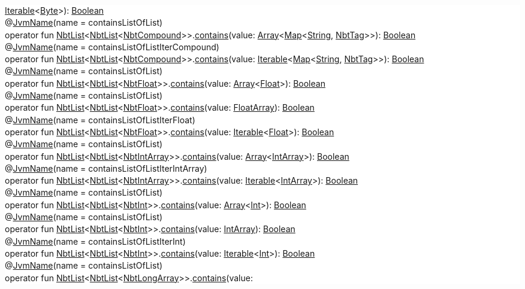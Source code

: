 [Iterable](https://kotlinlang.org/api/latest/jvm/stdlib/kotlin.collections/-iterable/index.html)<[Byte](https://kotlinlang.org/api/latest/jvm/stdlib/kotlin/-byte/index.html)>): [Boolean](https://kotlinlang.org/api/latest/jvm/stdlib/kotlin/-boolean/index.html)<br>@[JvmName](https://kotlinlang.org/api/latest/jvm/stdlib/kotlin.jvm/-jvm-name/index.html)(name = containsListOfList)<br>operator fun [NbtList](-nbt-list/index.md)<[NbtList](-nbt-list/index.md)<[NbtCompound](-nbt-compound/index.md)>>.[contains](contains.md)(value: [Array](https://kotlinlang.org/api/latest/jvm/stdlib/kotlin/-array/index.html)<[Map](https://kotlinlang.org/api/latest/jvm/stdlib/kotlin.collections/-map/index.html)<[String](https://kotlinlang.org/api/latest/jvm/stdlib/kotlin/-string/index.html), [NbtTag](-nbt-tag/index.md)>>): [Boolean](https://kotlinlang.org/api/latest/jvm/stdlib/kotlin/-boolean/index.html)<br>@[JvmName](https://kotlinlang.org/api/latest/jvm/stdlib/kotlin.jvm/-jvm-name/index.html)(name = containsListOfListIterCompound)<br>operator fun [NbtList](-nbt-list/index.md)<[NbtList](-nbt-list/index.md)<[NbtCompound](-nbt-compound/index.md)>>.[contains](contains.md)(value: [Iterable](https://kotlinlang.org/api/latest/jvm/stdlib/kotlin.collections/-iterable/index.html)<[Map](https://kotlinlang.org/api/latest/jvm/stdlib/kotlin.collections/-map/index.html)<[String](https://kotlinlang.org/api/latest/jvm/stdlib/kotlin/-string/index.html), [NbtTag](-nbt-tag/index.md)>>): [Boolean](https://kotlinlang.org/api/latest/jvm/stdlib/kotlin/-boolean/index.html)<br>@[JvmName](https://kotlinlang.org/api/latest/jvm/stdlib/kotlin.jvm/-jvm-name/index.html)(name = containsListOfList)<br>operator fun [NbtList](-nbt-list/index.md)<[NbtList](-nbt-list/index.md)<[NbtFloat](-nbt-float/index.md)>>.[contains](contains.md)(value: [Array](https://kotlinlang.org/api/latest/jvm/stdlib/kotlin/-array/index.html)<[Float](https://kotlinlang.org/api/latest/jvm/stdlib/kotlin/-float/index.html)>): [Boolean](https://kotlinlang.org/api/latest/jvm/stdlib/kotlin/-boolean/index.html)<br>@[JvmName](https://kotlinlang.org/api/latest/jvm/stdlib/kotlin.jvm/-jvm-name/index.html)(name = containsListOfList)<br>operator fun [NbtList](-nbt-list/index.md)<[NbtList](-nbt-list/index.md)<[NbtFloat](-nbt-float/index.md)>>.[contains](contains.md)(value: [FloatArray](https://kotlinlang.org/api/latest/jvm/stdlib/kotlin/-float-array/index.html)): [Boolean](https://kotlinlang.org/api/latest/jvm/stdlib/kotlin/-boolean/index.html)<br>@[JvmName](https://kotlinlang.org/api/latest/jvm/stdlib/kotlin.jvm/-jvm-name/index.html)(name = containsListOfListIterFloat)<br>operator fun [NbtList](-nbt-list/index.md)<[NbtList](-nbt-list/index.md)<[NbtFloat](-nbt-float/index.md)>>.[contains](contains.md)(value: [Iterable](https://kotlinlang.org/api/latest/jvm/stdlib/kotlin.collections/-iterable/index.html)<[Float](https://kotlinlang.org/api/latest/jvm/stdlib/kotlin/-float/index.html)>): [Boolean](https://kotlinlang.org/api/latest/jvm/stdlib/kotlin/-boolean/index.html)<br>@[JvmName](https://kotlinlang.org/api/latest/jvm/stdlib/kotlin.jvm/-jvm-name/index.html)(name = containsListOfList)<br>operator fun [NbtList](-nbt-list/index.md)<[NbtList](-nbt-list/index.md)<[NbtIntArray](-nbt-int-array/index.md)>>.[contains](contains.md)(value: [Array](https://kotlinlang.org/api/latest/jvm/stdlib/kotlin/-array/index.html)<[IntArray](https://kotlinlang.org/api/latest/jvm/stdlib/kotlin/-int-array/index.html)>): [Boolean](https://kotlinlang.org/api/latest/jvm/stdlib/kotlin/-boolean/index.html)<br>@[JvmName](https://kotlinlang.org/api/latest/jvm/stdlib/kotlin.jvm/-jvm-name/index.html)(name = containsListOfListIterIntArray)<br>operator fun [NbtList](-nbt-list/index.md)<[NbtList](-nbt-list/index.md)<[NbtIntArray](-nbt-int-array/index.md)>>.[contains](contains.md)(value: [Iterable](https://kotlinlang.org/api/latest/jvm/stdlib/kotlin.collections/-iterable/index.html)<[IntArray](https://kotlinlang.org/api/latest/jvm/stdlib/kotlin/-int-array/index.html)>): [Boolean](https://kotlinlang.org/api/latest/jvm/stdlib/kotlin/-boolean/index.html)<br>@[JvmName](https://kotlinlang.org/api/latest/jvm/stdlib/kotlin.jvm/-jvm-name/index.html)(name = containsListOfList)<br>operator fun [NbtList](-nbt-list/index.md)<[NbtList](-nbt-list/index.md)<[NbtInt](-nbt-int/index.md)>>.[contains](contains.md)(value: [Array](https://kotlinlang.org/api/latest/jvm/stdlib/kotlin/-array/index.html)<[Int](https://kotlinlang.org/api/latest/jvm/stdlib/kotlin/-int/index.html)>): [Boolean](https://kotlinlang.org/api/latest/jvm/stdlib/kotlin/-boolean/index.html)<br>@[JvmName](https://kotlinlang.org/api/latest/jvm/stdlib/kotlin.jvm/-jvm-name/index.html)(name = containsListOfList)<br>operator fun [NbtList](-nbt-list/index.md)<[NbtList](-nbt-list/index.md)<[NbtInt](-nbt-int/index.md)>>.[contains](contains.md)(value: [IntArray](https://kotlinlang.org/api/latest/jvm/stdlib/kotlin/-int-array/index.html)): [Boolean](https://kotlinlang.org/api/latest/jvm/stdlib/kotlin/-boolean/index.html)<br>@[JvmName](https://kotlinlang.org/api/latest/jvm/stdlib/kotlin.jvm/-jvm-name/index.html)(name = containsListOfListIterInt)<br>operator fun [NbtList](-nbt-list/index.md)<[NbtList](-nbt-list/index.md)<[NbtInt](-nbt-int/index.md)>>.[contains](contains.md)(value: [Iterable](https://kotlinlang.org/api/latest/jvm/stdlib/kotlin.collections/-iterable/index.html)<[Int](https://kotlinlang.org/api/latest/jvm/stdlib/kotlin/-int/index.html)>): [Boolean](https://kotlinlang.org/api/latest/jvm/stdlib/kotlin/-boolean/index.html)<br>@[JvmName](https://kotlinlang.org/api/latest/jvm/stdlib/kotlin.jvm/-jvm-name/index.html)(name = containsListOfList)<br>operator fun [NbtList](-nbt-list/index.md)<[NbtList](-nbt-list/index.md)<[NbtLongArray](-nbt-long-array/index.md)>>.[contains](contains.md)(value: